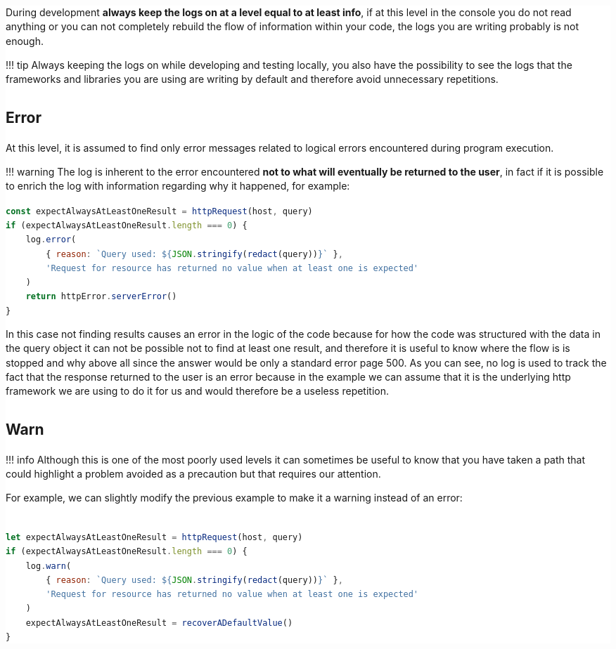 During development **always keep the logs on at a level equal to at least info**, if at this level in the console you do not read anything or you can not completely rebuild the flow of information within your code, the logs you are writing probably is not enough.

!!! tip
    Always keeping the logs on while developing and testing locally, you also have the possibility to see the logs that the frameworks and libraries you are using are writing by default and therefore avoid unnecessary repetitions.

## Error
At this level, it is assumed to find only error messages related to logical errors encountered during program execution.

!!! warning
    The log is inherent to the error encountered **not to what will eventually be returned to the user**, in fact if it is possible to enrich the log with information regarding why it happened, for example:

```javascript
const expectAlwaysAtLeastOneResult = httpRequest(host, query)
if (expectAlwaysAtLeastOneResult.length === 0) {
    log.error(
        { reason: `Query used: ${JSON.stringify(redact(query))}` },
        'Request for resource has returned no value when at least one is expected'
    )
    return httpError.serverError()
}

```

In this case not finding results causes an error in the logic of the code because for how the code was structured with the data in the query object it can not be possible not to find at least one result, and therefore it is useful to know where the flow is is stopped and why above all since the answer would be only a standard error page 500. As you can see, no log is used to track the fact that the response returned to the user is an error because in the example we can assume that it is the underlying http framework we are using to do it for us and would therefore be a useless repetition.

## Warn

!!! info
    Although this is one of the most poorly used levels it can sometimes be useful to know that you have taken a path that could highlight a problem avoided as a precaution but that requires our attention.

For example, we can slightly modify the previous example to make it a warning instead of an error:

```javascript

let expectAlwaysAtLeastOneResult = httpRequest(host, query)
if (expectAlwaysAtLeastOneResult.length === 0) {
    log.warn(
        { reason: `Query used: ${JSON.stringify(redact(query))}` },
        'Request for resource has returned no value when at least one is expected'
    )
    expectAlwaysAtLeastOneResult = recoverADefaultValue()
}

```
